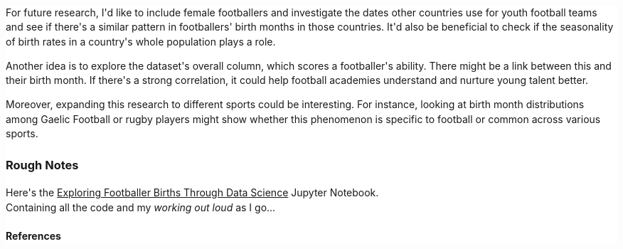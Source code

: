 For future research, I'd like to include female footballers and investigate the dates other countries use for youth football teams and see if there's a similar pattern in footballers' birth months in those countries. It'd also be beneficial to check if the seasonality of birth rates in a country's whole population plays a role.

Another idea is to explore the dataset's overall column, which scores a footballer's ability. There might be a link between this and their birth month. If there's a strong correlation, it could help football academies understand and nurture young talent better.

Moreover, expanding this research to different sports could be interesting. For instance, looking at birth month distributions among Gaelic Football or rugby players might show whether this phenomenon is specific to football or common across various sports.



### Rough Notes

Here's the [Exploring Footballer Births Through Data Science](/Notebooks/FIFA_22_Players_EDA.ipynb) Jupyter Notebook.   
Containing all the code and my *working out loud* as I go...








#### References

[^10]: Dorn, J. (2024) Why Isn‘t Brazil On FIFA 22? Unpacking A Conspicuous Absence - ExpertBeacon. Available at: https://expertbeacon.com/why-isn-t-brazil-on-fifa-22/ (Accessed: 13 April 2025).

[^2]: FourFourTwo (2021) FIFA 22: Player ratings explained, fourfourtwo.com. Available at: https://www.fourfourtwo.com/features/fifa-22-player-ratings-explained-chemistry-fut-ultimate-team-pace-passing-speed-card (Accessed: 15 March 2025).

[^1]: Givord, P. (2020) ‘How a student’s month of birth is linked to performance at school: New evidence from PISA’. Available at: https://doi.org/10.1787/822ea6ce-en (Accessed: 8 March 2025).

[^8]: Gov.scot (2025) Attending school. Available at: https://education.gov.scot/parentzone/my-school/general-school-information/attending-school (Accessed: 23 March 2025).

[^6]: Gov.uk (2025) School admissions, GOV.UK. Available at: https://www.gov.uk/schools-admissions/school-starting-age (Accessed: 23 March 2025).

[^11]: Lowry, R. (2023) Ch8 Chi-Square, Pt 1, Concepts & Applications of Inferential Statistics. Available at: http://vassarstats.net/textbook/ch8pt1.html (Accessed: 19 April 2025).

[^4]: McGowan, D. (2025) Personal Experience of Anaconda and Jupyter Notebooks set up on laptop provided by employer. Cambridge: Unpublished.

[^9]: nidirect.gov.uk (2025) Compulsory education | Department of Education. Available at: https://www.education-ni.gov.uk/articles/compulsory-education (Accessed: 1 May 2025).

[^5]: Spracklen, J. et al. (2025) ‘We Have a Package for You! A Comprehensive Analysis of Package Hallucinations by Code Generating LLMs’. arXiv. Available at: https://doi.org/10.48550/arXiv.2406.10279.

[^3]: VanderPlas, J. (2016) Python Data Science Handbook: Essential Tools for Working with Data. O’Reilly Media, Inc.

[^7]: Welsh FA (2024) ‘Small-Sided-Football-Regulations-24-25-V2.pdf’. Available at: https://media-faw-cymru.s3.eu-west-2.amazonaws.com/faw/20240906101438/Small-Sided-Football-Regulations-24-25-V2.pdf (Accessed: 23 March 2025).


